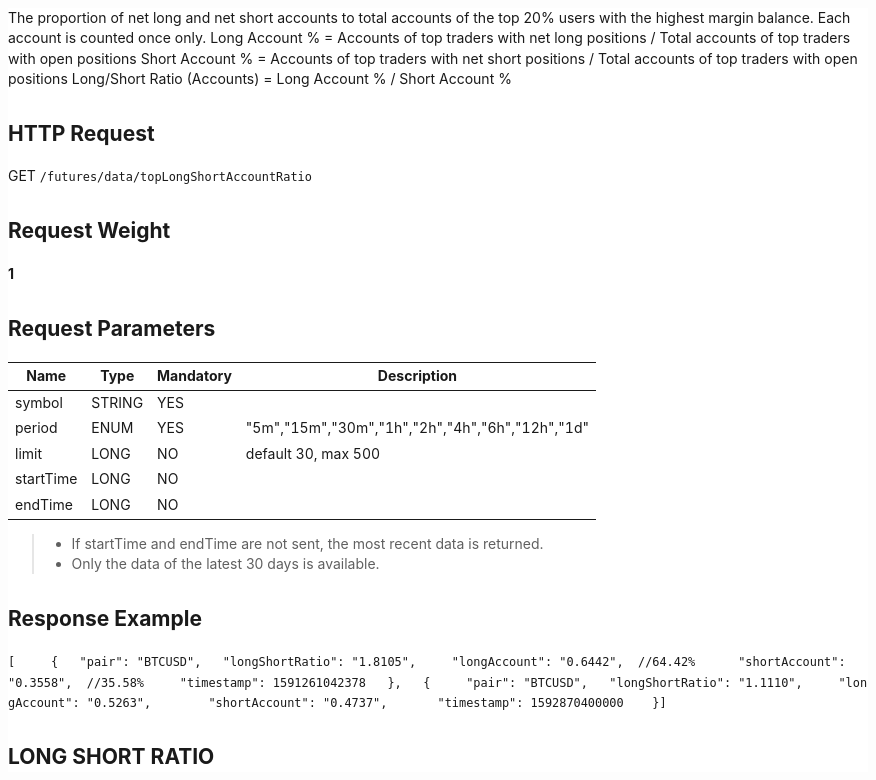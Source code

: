 The proportion of net long and net short accounts to total accounts of the top 20% users with the highest margin balance. Each account is counted once only.
Long Account % = Accounts of top traders with net long positions / Total accounts of top traders with open positions
Short Account % = Accounts of top traders with net short positions / Total accounts of top traders with open positions
Long/Short Ratio (Accounts) = Long Account % / Short Account %

HTTP Request[​](/docs/derivatives/coin-margined-futures/market-data/rest-api/Top-Long-Short-Account-Ratio#http-request)
----------

GET `/futures/data/topLongShortAccountRatio`

Request Weight[​](/docs/derivatives/coin-margined-futures/market-data/rest-api/Top-Long-Short-Account-Ratio#request-weight)
----------

**1**

Request Parameters[​](/docs/derivatives/coin-margined-futures/market-data/rest-api/Top-Long-Short-Account-Ratio#request-parameters)
----------

|  Name   | Type |Mandatory|                  Description                  |
|---------|------|---------|-----------------------------------------------|
| symbol  |STRING|   YES   |                                               |
| period  | ENUM |   YES   |"5m","15m","30m","1h","2h","4h","6h","12h","1d"|
|  limit  | LONG |   NO    |              default 30, max 500              |
|startTime| LONG |   NO    |                                               |
| endTime | LONG |   NO    |                                               |

>
>
> * If startTime and endTime are not sent, the most recent data is returned.
> * Only the data of the latest 30 days is available.
>
>

Response Example[​](/docs/derivatives/coin-margined-futures/market-data/rest-api/Top-Long-Short-Account-Ratio#response-example)
----------

```
[     {	  "pair": "BTCUSD",	  "longShortRatio": "1.8105",	  "longAccount": "0.6442",  //64.42%	  "shortAccount": "0.3558",  //35.58%	  "timestamp": 1591261042378   },   {     "pair": "BTCUSD",	  "longShortRatio": "1.1110",	  "longAccount": "0.5263",  	  "shortAccount": "0.4737",  	  "timestamp": 1592870400000	}]
```

## LONG SHORT RATIO
